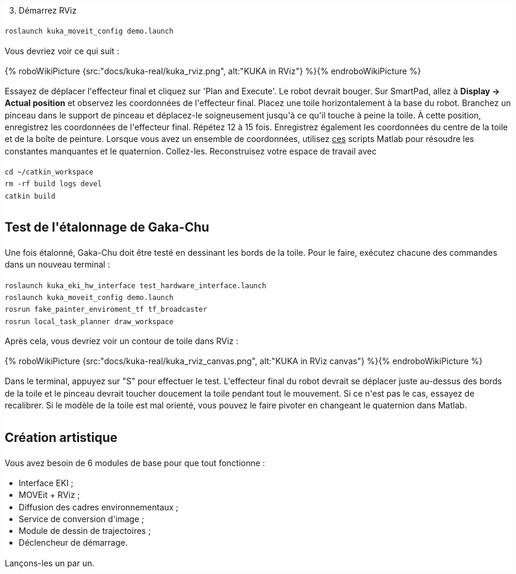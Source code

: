 3) Démarrez RViz
```
roslaunch kuka_moveit_config demo.launch
```
Vous devriez voir ce qui suit :

{% roboWikiPicture {src:"docs/kuka-real/kuka_rviz.png", alt:"KUKA in RViz"} %}{% endroboWikiPicture %}

Essayez de déplacer l'effecteur final et cliquez sur 'Plan and Execute'. Le robot devrait bouger. Sur SmartPad, allez à **Display -> Actual position** et observez les coordonnées de l'effecteur final. Placez une toile horizontalement à la base du robot. Branchez un pinceau dans le support de pinceau et déplacez-le soigneusement jusqu'à ce qu'il touche à peine la toile. À cette position, enregistrez les coordonnées de l'effecteur final. Répétez 12 à 15 fois. Enregistrez également les coordonnées du centre de la toile et de la boîte de peinture.
Lorsque vous avez un ensemble de coordonnées, utilisez [ces](https://github.com/nakata5321/Matlab_scripts_gaka-chu) scripts Matlab pour résoudre les constantes manquantes et le quaternion. Collez-les. Reconstruisez votre espace de travail avec
```
cd ~/catkin_workspace
rm -rf build logs devel
catkin build
```

## Test de l'étalonnage de Gaka-Chu
Une fois étalonné, Gaka-Chu doit être testé en dessinant les bords de la toile. Pour le faire, exécutez chacune des commandes dans un nouveau terminal :
```
roslaunch kuka_eki_hw_interface test_hardware_interface.launch
roslaunch kuka_moveit_config demo.launch
rosrun fake_painter_enviroment_tf tf_broadcaster
rosrun local_task_planner draw_workspace
```
Après cela, vous devriez voir un contour de toile dans RViz :

{% roboWikiPicture {src:"docs/kuka-real/kuka_rviz_canvas.png", alt:"KUKA in RViz canvas"} %}{% endroboWikiPicture %}

Dans le terminal, appuyez sur "S" pour effectuer le test. L'effecteur final du robot devrait se déplacer juste au-dessus des bords de la toile et le pinceau devrait toucher doucement la toile pendant tout le mouvement. Si ce n'est pas le cas, essayez de recalibrer. Si le modèle de la toile est mal orienté, vous pouvez le faire pivoter en changeant le quaternion dans Matlab.

## Création artistique
Vous avez besoin de 6 modules de base pour que tout fonctionne :
- Interface EKI ;
- MOVEit + RViz ;
- Diffusion des cadres environnementaux ;
- Service de conversion d'image ;
- Module de dessin de trajectoires ;
- Déclencheur de démarrage.

Lançons-les un par un.
